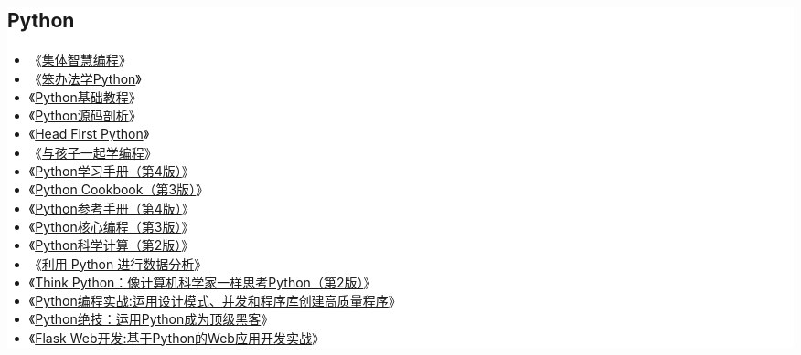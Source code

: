 ## Python

*   《[集体智慧编程](http://union.click.jd.com/jdc?e=&p=AyIHZR5aEQISA1AYUyUCEwZSHFMcAiJDCkMFSjJLQhBaUAscSkIBR0ROVw1VC0dFFQMTAFITUhUdS0IJRmtFRERSIUwiZWJFfSdOQRFnb0AiGB9lDh43Uh5cEwsUA1YrWxIBEAdlKzpnMkBpja3tzaejG4Gx1MCKhTdQH18WAxMEUB1rFQcUAVMZWBABFwZVGGsSMkRDBUQeS1RWVworaw%3D%3D&t=W1dCFBBFC1pXUwkEAEAdQFkJBVsUAxUAXRJbCltXWwg%3D)》
*   《[笨办法学Python](http://union.click.jd.com/jdc?e=&p=AyIHZR5aEQISA1AYUyUCEgNTGFoRBSJDCkMFSjJLQhBaUAscSkIBR0ROVw1VC0dFFQIWAVYaXxIdS0IJRmt2fVZEE0ZfcmBZcRxNQVwGEhkzfgFDDh43Uh5cEwsUA1YrWxIBEAdlKzpnMkBpja3tzaejG4Gx1MCKhTdQH18WAxMEUB1rFQcUAVMZWBMHFwZVEmsSMkRDBUQeS1RWVworaw%3D%3D&t=W1dCFBBFC1pXUwkEAEAdQFkJBVsVBhQEVB9cCltXWwg%3D)》
*   《[Python基础教程](http://union.click.jd.com/jdc?e=&p=AyIHZR5aEQISA1AYUyUCEgFREl8VACJDCkMFSjJLQhBaUAscSkIBR0ROVw1VC0dFFQIUA1wfWxcdS0IJRmtNdlpuKEQfd2BgfVdBWWBBTnszRxxlDh43Uh5cEwsUA1YrWxIBEAdlKzpnMkBpja3tzaejG4Gx1MCKhTdQH18WAxMEUB1rFQcUAVMZWBcBEg9dGmsSMkRDBUQeS1RWVworaw%3D%3D&t=W1dCFBBFC1pXUwkEAEAdQFkJBVsVBBYOURtZCltXWwg%3D)》
*   《[Python源码剖析](https://e.jd.com/30093110.html)》
*   《[Head First Python](https://www.amazon.cn/gp/product/B007NB2B4M/ref=as_li_qf_sp_asin_il_tl?ie=UTF8&camp=536&creative=3200&creativeASIN=B007NB2B4M&linkCode=as2&tag=vastwork-23)》
*   《[与孩子一起学编程](http://union.click.jd.com/jdc?e=&p=AyIHZR5aEQISA1AYUyUCEwVcGl8QAiJDCkMFSjJLQhBaUAscSkIBR0ROVw1VC0dFFQMQDlQfXhUdS0IJRmtXVFdVJUgsQmdhWykfOmxHEkE3WlJDDh43Uh5cEwsUA1YrWxIBEAdlKzpnMkBpja3tzaejG4Gx1MCKhTdQH18WAxMEUB1rFQcUAVMZWBECGgNUHGsSMkRDBUQeS1RWVworaw%3D%3D&t=W1dCFBBFC1pXUwkEAEAdQFkJBVsUABsGUR5bCltXWwg%3D)》
*   《[Python学习手册（第4版）](http://union.click.jd.com/jdc?e=&p=AyIHZR5aEQISA1AYUyUCEwNdE10RCyJDCkMFSjJLQhBaUAscSkIBR0ROVw1VC0dFFQMWD10dXxwdS0IJRmtWZkh6Kkgzc2ERHQ1%2BMFx8EUMpQTJlDh43Uh5cEwsUA1YrWxIBEAdlKzpnMkBpja3tzaejG4Gx1MCKhTdQH18WAxMEUB1rFQcUAVMZWBEGEAJSEmsSMkRDBUQeS1RWVworaw%3D%3D&t=W1dCFBBFC1pXUwkEAEAdQFkJBVsUBhoPUx9SCltXWwg%3D)》
*   《[Python Cookbook（第3版）](http://union.click.jd.com/jdc?e=&p=AyIHZR5aEQISA1AYUyUCEgJWH1oWCiJDCkMFSjJLQhBaUAscSkIBR0ROVw1VC0dFFQIXBFEaWB0dS0IJRmt2QEB5KhItamEReQ1vA2VQcHAXZghlDh43Uh5cEwsUA1YrWxIBEAdlKzpnMkBpja3tzaejG4Gx1MCKhTdQH18WAxMEUB1rFQcUAVMZWBEEGgdVHmsSMkRDBUQeS1RWVworaw%3D%3D&t=W1dCFBBFC1pXUwkEAEAdQFkJBVsVBxEDVBhTCltXWwg%3D)》
*   《[Python参考手册（第4版）](http://union.click.jd.com/jdc?e=&p=AyIHZR5aEQISA1AYUyUCEQZRGFgUAyJDCkMFSjJLQhBaUAscSkIBR0ROVw1VC0dFFQETA1YYWhQdS0IJRmt1YEliEllSbWdVcQ18UhJ2UV8dWUVTDh43Uh5cEwsUA1YrWxIBEAdlKzpnMkBpja3tzaejG4Gx1MCKhTdQH18WAxMEUB1rFQcUAVMZWBIBEAJUE2sSMkRDBUQeS1RWVworaw%3D%3D&t=W1dCFBBFC1pXUwkEAEAdQFkJBVsWAxYEVhpaCltXWwg%3D)》
*   《[Python核心编程（第3版）](https://www.amazon.cn/gp/product/B01FQAS0KK/ref=as_li_qf_sp_asin_il_tl?ie=UTF8&camp=536&creative=3200&creativeASIN=B01FQAS0KK&linkCode=as2&tag=vastwork-23)》
*   《[Python科学计算（第2版）](http://union.click.jd.com/jdc?e=&p=AyIHZR5aEQISA1AYUyUCEg9VEloRCiJDCkMFSjJLQhBaUAscSkIBR0ROVw1VC0dFFQIaB1waXx0dS0IJRmt8WkhFAV4aYWAIXwhlHBQGbEEtWzJTDh43Uh5cEwsUA1YrWxIBEAdlKzpnMkBpja3tzaejG4Gx1MCKhTdQH18WAxMEUB1rFQcUAVMZWB0DFQJQE2sSMkRDBUQeS1RWVworaw%3D%3D&t=W1dCFBBFC1pXUwkEAEAdQFkJBVsVChIOVB9TCltXWwg%3D)》
*   《[利用 Python 进行数据分析](http://union.click.jd.com/jdc?e=&p=AyIHZR5aEQISA1AYUyUCEgVRGF4QAiJDCkMFSjJLQhBaUAscSkIBR0ROVw1VC0dFFQIQA1YeXhUdS0IJRmsRRhFZF0QPQ2dhRxFzXQ8YSVtVYClTDh43Uh5cEwsUA1YrWxIBEAdlKzpnMkBpja3tzaejG4Gx1MCKhTdQH18WAxMEUB1rFQcUAVMZWRQAEQZQE2sSMkRDBUQeS1RWVworaw%3D%3D&t=W1dCFBBFC1pXUwkEAEAdQFkJBVsVABYEUB5bCltXWwg%3D)》
*   《[Think Python：像计算机科学家一样思考Python（第2版）](https://www.amazon.cn/gp/product/B01ION3W54/ref=as_li_qf_sp_asin_il_tl?ie=UTF8&camp=536&creative=3200&creativeASIN=B01ION3W54&linkCode=as2&tag=vastwork-23)》
*   《[Python编程实战:运用设计模式、并发和程序库创建高质量程序](http://union.click.jd.com/jdc?e=&p=AyIHZR5aEQISA1AYUyUCEgNVElsVBiJDCkMFSjJLQhBaUAscSkIBR0ROVw1VC0dFFQIWB1wbWxEdS0IJRmtXVUwOF1gFZmdtBD56XV4HWk4WWCV1Dh43Uh5cEwsUA1YrWxIBEAdlKzpnMkBpja3tzaejG4Gx1MCKhTdQH18WAxMEUB1rFQcUAVMZWB0EEQZTEmsSMkRDBUQeS1RWVworaw%3D%3D&t=W1dCFBBFC1pXUwkEAEAdQFkJBVsVBhIOVRtfCltXWwg%3D)》
*   《[Python绝技：运用Python成为顶级黑客](http://union.click.jd.com/jdc?e=&p=AyIHZR5aEQISA1AYUyUCEg5QEl8SBCJDCkMFSjJLQhBaUAscSkIBR0ROVw1VC0dFFQIbAlwfXBMdS0IJRmtXCmVYPmICaWEbcU95I1dkR1RLGUVTDh43Uh5cEwsUA1YrWxIBEAdlKzpnMkBpja3tzaejG4Gx1MCKhTdQH18WAxMEUB1rFQcUAVMZWBYFGgdXGWsSMkRDBUQeS1RWVworaw%3D%3D&t=W1dCFBBFC1pXUwkEAEAdQFkJBVsVCxcOURxdCltXWwg%3D)》
*   《[Flask Web开发:基于Python的Web应用开发实战](http://union.click.jd.com/jdc?e=&p=AyIHZR5aEQISA1AYUyUCEgNdHlocASJDCkMFSjJLQhBaUAscSkIBR0ROVw1VC0dFFQIWD1AaUhYdS0IJRmsXamtUL38JUmdaUw1FMkELS0QcR1hDDh43Uh5cEwsUA1YrWxIBEAdlKzpnMkBpja3tzaejG4Gx1MCKhTdQH18WAxMEUB1rFQcUAVMZWRQDGwZWG2sSMkRDBUQeS1RWVworaw%3D%3D&t=W1dCFBBFC1pXUwkEAEAdQFkJBVsVBhoCVBJYCltXWwg%3D)》
